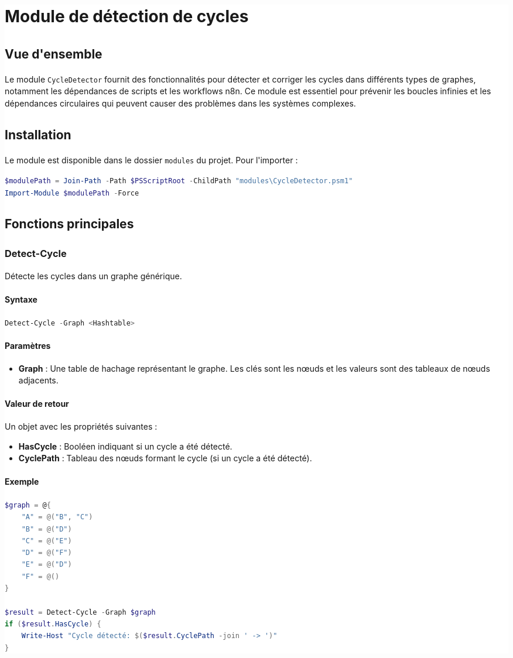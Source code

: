 # Module de détection de cycles

## Vue d'ensemble

Le module `CycleDetector` fournit des fonctionnalités pour détecter et corriger les cycles dans différents types de graphes, notamment les dépendances de scripts et les workflows n8n. Ce module est essentiel pour prévenir les boucles infinies et les dépendances circulaires qui peuvent causer des problèmes dans les systèmes complexes.

## Installation

Le module est disponible dans le dossier `modules` du projet. Pour l'importer :

```powershell
$modulePath = Join-Path -Path $PSScriptRoot -ChildPath "modules\CycleDetector.psm1"
Import-Module $modulePath -Force
```

## Fonctions principales

### Detect-Cycle

Détecte les cycles dans un graphe générique.

#### Syntaxe

```powershell
Detect-Cycle -Graph <Hashtable>
```

#### Paramètres

- **Graph** : Une table de hachage représentant le graphe. Les clés sont les nœuds et les valeurs sont des tableaux de nœuds adjacents.

#### Valeur de retour

Un objet avec les propriétés suivantes :
- **HasCycle** : Booléen indiquant si un cycle a été détecté.
- **CyclePath** : Tableau des nœuds formant le cycle (si un cycle a été détecté).

#### Exemple

```powershell
$graph = @{
    "A" = @("B", "C")
    "B" = @("D")
    "C" = @("E")
    "D" = @("F")
    "E" = @("D")
    "F" = @()
}

$result = Detect-Cycle -Graph $graph
if ($result.HasCycle) {
    Write-Host "Cycle détecté: $($result.CyclePath -join ' -> ')"
}
```

